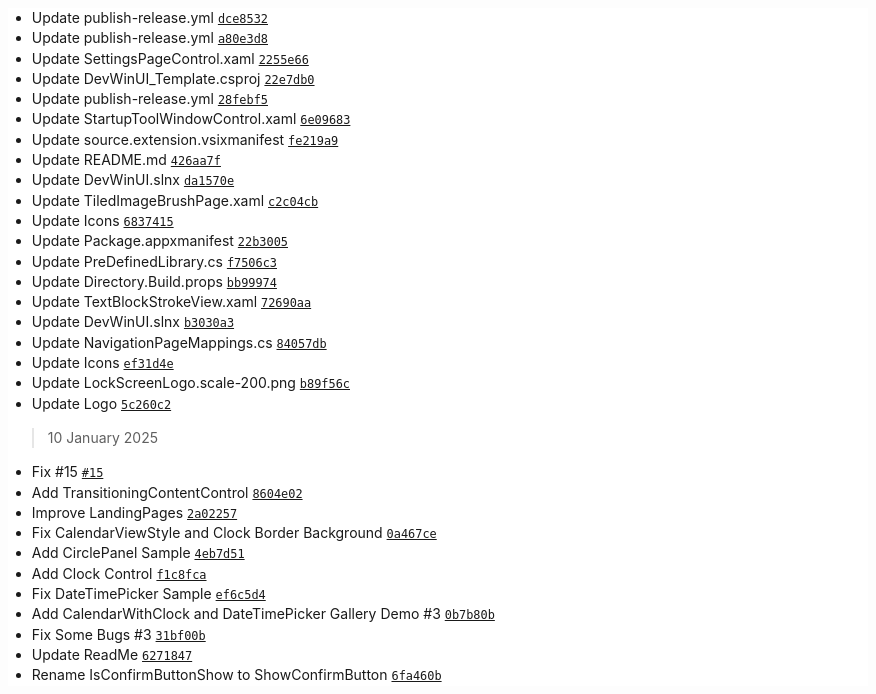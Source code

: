- Update publish-release.yml [`dce8532`](https://github.com/ghost1372/DevWinUI/commit/dce85321f71ce614f340a5bd2773323c7042b038)
- Update publish-release.yml [`a80e3d8`](https://github.com/ghost1372/DevWinUI/commit/a80e3d807a1405d3edecf89256f9aa4b26bc1843)
- Update SettingsPageControl.xaml [`2255e66`](https://github.com/ghost1372/DevWinUI/commit/2255e66003b9243211b6c4c7169704e89b66d62e)
- Update DevWinUI_Template.csproj [`22e7db0`](https://github.com/ghost1372/DevWinUI/commit/22e7db0e7727ef3b42d6fe5f26c3c652771dd796)
- Update publish-release.yml [`28febf5`](https://github.com/ghost1372/DevWinUI/commit/28febf51be6016ade1f97486bbadedaebbc07dd5)
- Update StartupToolWindowControl.xaml [`6e09683`](https://github.com/ghost1372/DevWinUI/commit/6e0968311893dd9c062f10d942a4e185c2a5a132)
- Update source.extension.vsixmanifest [`fe219a9`](https://github.com/ghost1372/DevWinUI/commit/fe219a9ff5c447e13edee00599cc1bd3c49ee53e)
- Update README.md [`426aa7f`](https://github.com/ghost1372/DevWinUI/commit/426aa7ff3dbb2c2cb9184206d4d12ab090fe3af5)
- Update DevWinUI.slnx [`da1570e`](https://github.com/ghost1372/DevWinUI/commit/da1570e8255b936bcf8bcecae1229dd89326bf29)
- Update TiledImageBrushPage.xaml [`c2c04cb`](https://github.com/ghost1372/DevWinUI/commit/c2c04cbf4726bfff27f2035a67a5aa9f825424b8)
- Update Icons [`6837415`](https://github.com/ghost1372/DevWinUI/commit/6837415c8f13b773518c9d2419296d0cd5fbf715)
- Update Package.appxmanifest [`22b3005`](https://github.com/ghost1372/DevWinUI/commit/22b30055b246d63d588b8a96b4fca1c5e2cb3961)
- Update PreDefinedLibrary.cs [`f7506c3`](https://github.com/ghost1372/DevWinUI/commit/f7506c31c0ac68a373e4ec199bb724cc7804fb2b)
- Update Directory.Build.props [`bb99974`](https://github.com/ghost1372/DevWinUI/commit/bb99974fcdb9231d22793aa72bd277001d755af8)
- Update TextBlockStrokeView.xaml [`72690aa`](https://github.com/ghost1372/DevWinUI/commit/72690aa559d7b82eb9a967e7fe3c1f5136bf6dcc)
- Update DevWinUI.slnx [`b3030a3`](https://github.com/ghost1372/DevWinUI/commit/b3030a3ce368e849708a2d8c2553c4324130ea87)
- Update NavigationPageMappings.cs [`84057db`](https://github.com/ghost1372/DevWinUI/commit/84057dbc3475d2f8781c7b4ffe02cfee482c3e12)
- Update Icons [`ef31d4e`](https://github.com/ghost1372/DevWinUI/commit/ef31d4eb5063b481875e964d98c8e9853f0bcdb8)
- Update LockScreenLogo.scale-200.png [`b89f56c`](https://github.com/ghost1372/DevWinUI/commit/b89f56c2a0a01b40ee68cea6de03f899dbfbb7ae)
- Update Logo [`5c260c2`](https://github.com/ghost1372/DevWinUI/commit/5c260c2ea67195a9fe40d5d511139cb129b142e5)

> 10 January 2025

- Fix #15 [`#15`](https://github.com/ghost1372/DevWinUI/issues/15)
- Add TransitioningContentControl [`8604e02`](https://github.com/ghost1372/DevWinUI/commit/8604e02ff3cdf95c348345bde0a9f22e6776a947)
- Improve LandingPages [`2a02257`](https://github.com/ghost1372/DevWinUI/commit/2a022575685218a9d5e18ea54dadf2622122b934)
- Fix CalendarViewStyle and Clock Border Background [`0a467ce`](https://github.com/ghost1372/DevWinUI/commit/0a467ce2b16b8eafb235840a36da4df4adfcb8c7)
- Add CirclePanel Sample [`4eb7d51`](https://github.com/ghost1372/DevWinUI/commit/4eb7d51e386e78e588176237c9afe405ba16a0e7)
- Add Clock Control [`f1c8fca`](https://github.com/ghost1372/DevWinUI/commit/f1c8fcad696129c90138e6fa9a5631443d49c08d)
- Fix DateTimePicker Sample [`ef6c5d4`](https://github.com/ghost1372/DevWinUI/commit/ef6c5d4378ca57ea9370d156ed27adad9d19bc3e)
- Add CalendarWithClock and DateTimePicker Gallery Demo #3 [`0b7b80b`](https://github.com/ghost1372/DevWinUI/commit/0b7b80b13f4a24544350b3f7ddc9659c2560954b)
- Fix Some Bugs #3 [`31bf00b`](https://github.com/ghost1372/DevWinUI/commit/31bf00bec7f38d3a256ead183a72f00d7af65a3a)
- Update ReadMe [`6271847`](https://github.com/ghost1372/DevWinUI/commit/62718478febbc4cb274fff6e9baa2eb3414cf825)
- Rename IsConfirmButtonShow to ShowConfirmButton [`6fa460b`](https://github.com/ghost1372/DevWinUI/commit/6fa460b913071416253e1e0807b8688ff7ad925a)
